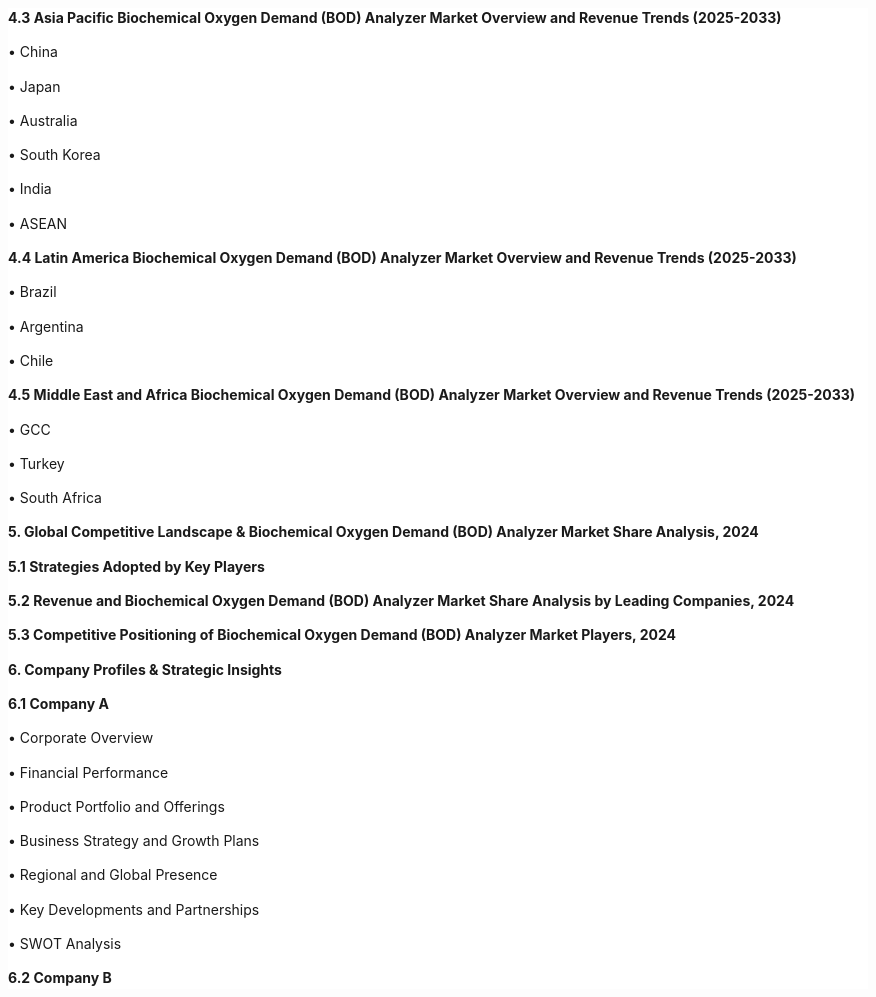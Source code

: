 <strong>4.3 Asia Pacific Biochemical Oxygen Demand (BOD) Analyzer Market Overview and Revenue Trends (2025-2033)</strong>

• China

• Japan

• Australia

• South Korea

• India

• ASEAN

<strong>4.4 Latin America Biochemical Oxygen Demand (BOD) Analyzer Market Overview and Revenue Trends (2025-2033)</strong>

• Brazil

• Argentina

• Chile

<strong>4.5 Middle East and Africa Biochemical Oxygen Demand (BOD) Analyzer Market Overview and Revenue Trends (2025-2033)</strong>

• GCC

• Turkey

• South Africa

<strong>5. Global Competitive Landscape & Biochemical Oxygen Demand (BOD) Analyzer Market Share Analysis, 2024</strong>

<strong>5.1 Strategies Adopted by Key Players</strong>

<strong>5.2 Revenue and Biochemical Oxygen Demand (BOD) Analyzer Market Share Analysis by Leading Companies, 2024</strong>

<strong>5.3 Competitive Positioning of Biochemical Oxygen Demand (BOD) Analyzer Market Players, 2024</strong>

<strong>6. Company Profiles & Strategic Insights</strong>

<strong>6.1 Company A</strong>

• Corporate Overview

• Financial Performance

• Product Portfolio and Offerings

• Business Strategy and Growth Plans

• Regional and Global Presence

• Key Developments and Partnerships

• SWOT Analysis

<strong>6.2 Company B</strong>
